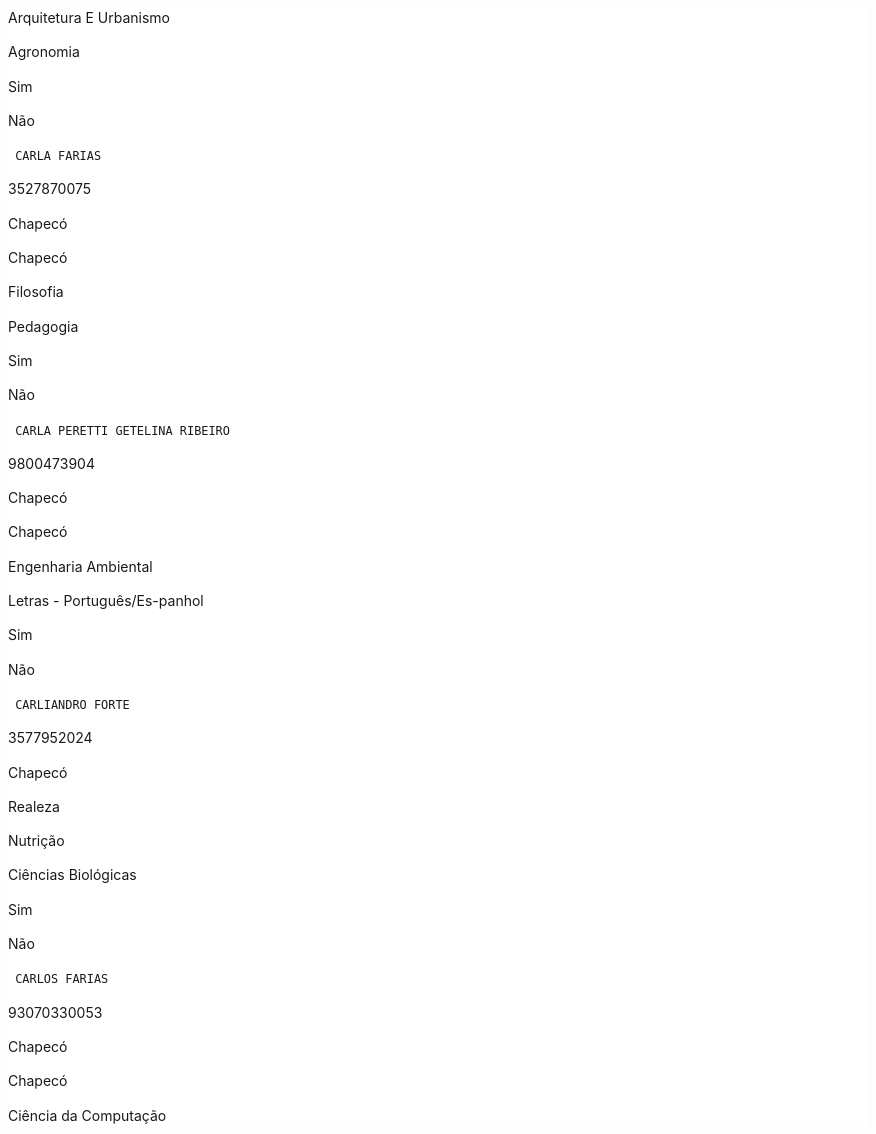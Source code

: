    Arquitetura E Urbanismo

   Agronomia

   Sim

   Não

     CARLA FARIAS

   3527870075

   Chapecó

   Chapecó

   Filosofia

   Pedagogia

   Sim

   Não

     CARLA PERETTI GETELINA RIBEIRO

   9800473904

   Chapecó

   Chapecó

   Engenharia Ambiental

   Letras - Português/Es-panhol

   Sim

   Não

     CARLIANDRO FORTE

   3577952024

   Chapecó

   Realeza

   Nutrição

   Ciências Biológicas

   Sim

   Não

     CARLOS FARIAS

   93070330053

   Chapecó

   Chapecó

   Ciência da Computação
